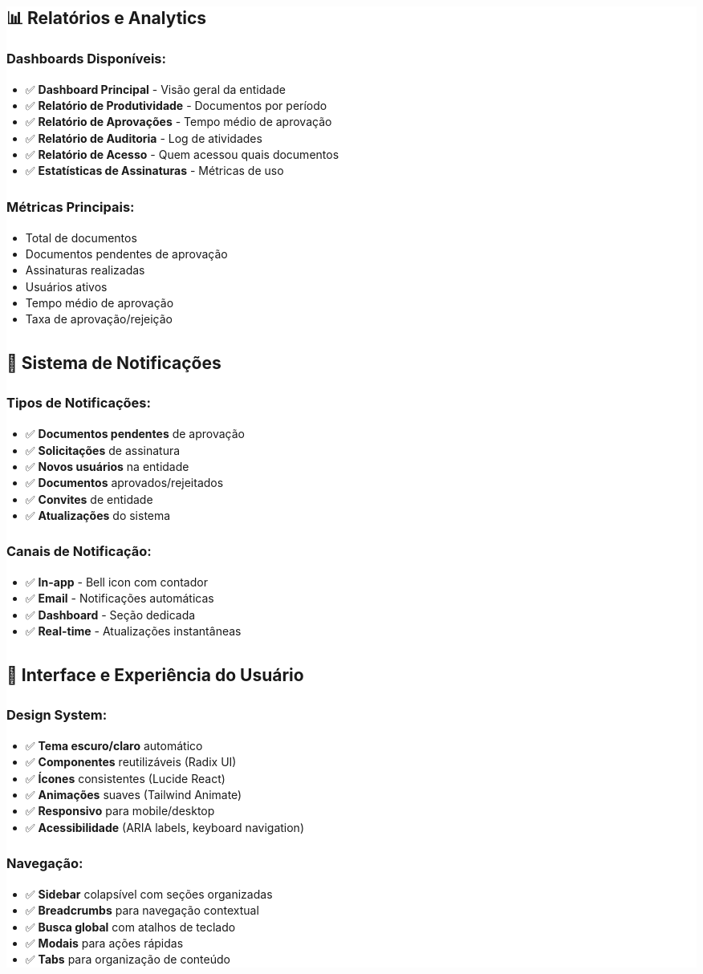 ## 📊 Relatórios e Analytics

### **Dashboards Disponíveis:**
- ✅ **Dashboard Principal** - Visão geral da entidade
- ✅ **Relatório de Produtividade** - Documentos por período
- ✅ **Relatório de Aprovações** - Tempo médio de aprovação
- ✅ **Relatório de Auditoria** - Log de atividades
- ✅ **Relatório de Acesso** - Quem acessou quais documentos
- ✅ **Estatísticas de Assinaturas** - Métricas de uso

### **Métricas Principais:**
- Total de documentos
- Documentos pendentes de aprovação
- Assinaturas realizadas
- Usuários ativos
- Tempo médio de aprovação
- Taxa de aprovação/rejeição

## 🔔 Sistema de Notificações

### **Tipos de Notificações:**
- ✅ **Documentos pendentes** de aprovação
- ✅ **Solicitações** de assinatura
- ✅ **Novos usuários** na entidade
- ✅ **Documentos** aprovados/rejeitados
- ✅ **Convites** de entidade
- ✅ **Atualizações** do sistema

### **Canais de Notificação:**
- ✅ **In-app** - Bell icon com contador
- ✅ **Email** - Notificações automáticas
- ✅ **Dashboard** - Seção dedicada
- ✅ **Real-time** - Atualizações instantâneas

## 🎨 Interface e Experiência do Usuário

### **Design System:**
- ✅ **Tema escuro/claro** automático
- ✅ **Componentes** reutilizáveis (Radix UI)
- ✅ **Ícones** consistentes (Lucide React)
- ✅ **Animações** suaves (Tailwind Animate)
- ✅ **Responsivo** para mobile/desktop
- ✅ **Acessibilidade** (ARIA labels, keyboard navigation)

### **Navegação:**
- ✅ **Sidebar** colapsível com seções organizadas
- ✅ **Breadcrumbs** para navegação contextual
- ✅ **Busca global** com atalhos de teclado
- ✅ **Modais** para ações rápidas
- ✅ **Tabs** para organização de conteúdo
